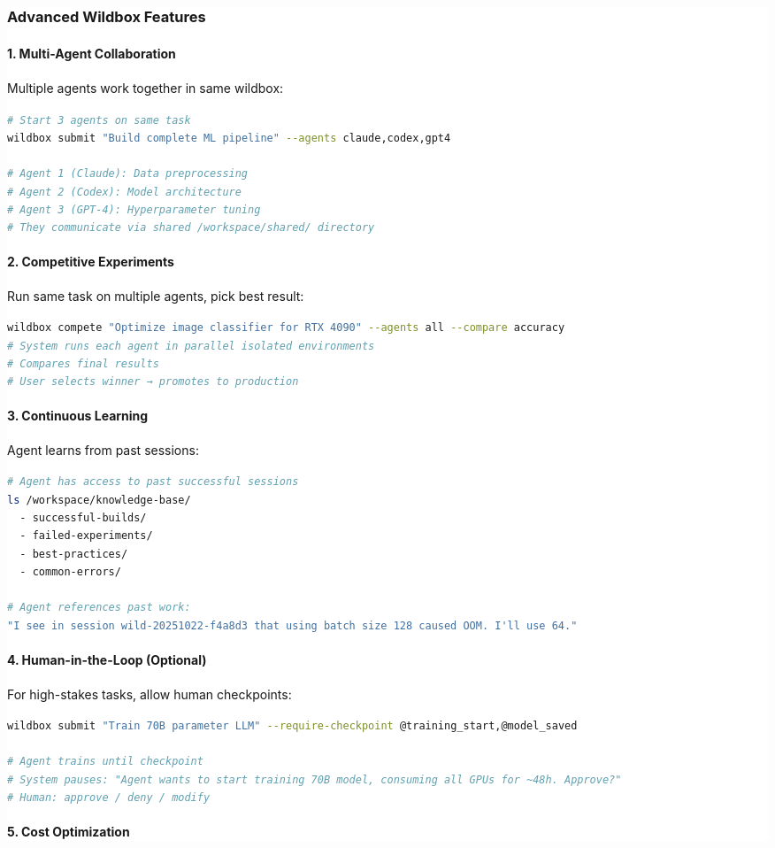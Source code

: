 ### Advanced Wildbox Features

#### 1. Multi-Agent Collaboration

Multiple agents work together in same wildbox:

```bash
# Start 3 agents on same task
wildbox submit "Build complete ML pipeline" --agents claude,codex,gpt4

# Agent 1 (Claude): Data preprocessing
# Agent 2 (Codex): Model architecture
# Agent 3 (GPT-4): Hyperparameter tuning
# They communicate via shared /workspace/shared/ directory
```

#### 2. Competitive Experiments

Run same task on multiple agents, pick best result:

```bash
wildbox compete "Optimize image classifier for RTX 4090" --agents all --compare accuracy
# System runs each agent in parallel isolated environments
# Compares final results
# User selects winner → promotes to production
```

#### 3. Continuous Learning

Agent learns from past sessions:

```bash
# Agent has access to past successful sessions
ls /workspace/knowledge-base/
  - successful-builds/
  - failed-experiments/
  - best-practices/
  - common-errors/

# Agent references past work:
"I see in session wild-20251022-f4a8d3 that using batch size 128 caused OOM. I'll use 64."
```

#### 4. Human-in-the-Loop (Optional)

For high-stakes tasks, allow human checkpoints:

```bash
wildbox submit "Train 70B parameter LLM" --require-checkpoint @training_start,@model_saved

# Agent trains until checkpoint
# System pauses: "Agent wants to start training 70B model, consuming all GPUs for ~48h. Approve?"
# Human: approve / deny / modify
```

#### 5. Cost Optimization
